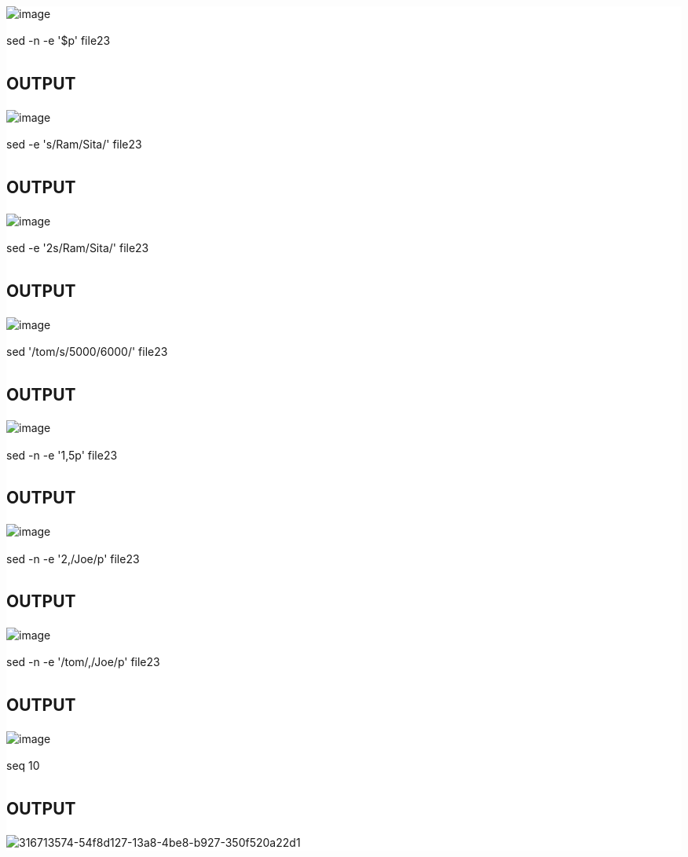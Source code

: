 ![image](https://github.com/NAVEEN23013059/OS-Linux-commands-Shell-script/assets/150319555/2b199aa1-7bbd-4b01-ae4e-9bdd6cdf9c9e)


sed -n -e '$p' file23
## OUTPUT

![image](https://github.com/NAVEEN23013059/OS-Linux-commands-Shell-script/assets/150319555/8257cc8d-4bb9-4ee9-b662-6dc5b81644fd)


sed  -e 's/Ram/Sita/' file23
## OUTPUT

![image](https://github.com/NAVEEN23013059/OS-Linux-commands-Shell-script/assets/150319555/1a23e554-a239-438f-aae4-ceb8ec54a79b)


sed  -e '2s/Ram/Sita/' file23
## OUTPUT

![image](https://github.com/NAVEEN23013059/OS-Linux-commands-Shell-script/assets/150319555/4e570829-0cdf-4166-97df-7f8f81ea5f98)


sed  '/tom/s/5000/6000/' file23
## OUTPUT

![image](https://github.com/NAVEEN23013059/OS-Linux-commands-Shell-script/assets/150319555/128e64e6-a82f-4734-ab82-976057dffb63)


sed -n -e '1,5p' file23
## OUTPUT

![image](https://github.com/NAVEEN23013059/OS-Linux-commands-Shell-script/assets/150319555/bfef0a33-a602-4b8c-8063-73ed44d00c0b)


sed -n -e '2,/Joe/p' file23
## OUTPUT


![image](https://github.com/NAVEEN23013059/OS-Linux-commands-Shell-script/assets/150319555/e7dabfa4-d493-4b80-852f-a20972d0329a)


sed -n -e '/tom/,/Joe/p' file23
## OUTPUT

![image](https://github.com/NAVEEN23013059/OS-Linux-commands-Shell-script/assets/150319555/0448f417-1aa2-469b-8568-06445f93be7d)


seq 10 
## OUTPUT
![316713574-54f8d127-13a8-4be8-b927-350f520a22d1](https://github.com/NAVEEN23013059/OS-Linux-commands-Shell-script/assets/150319555/d648e371-d3cc-45ca-af8b-b5b5f51f17b5)
